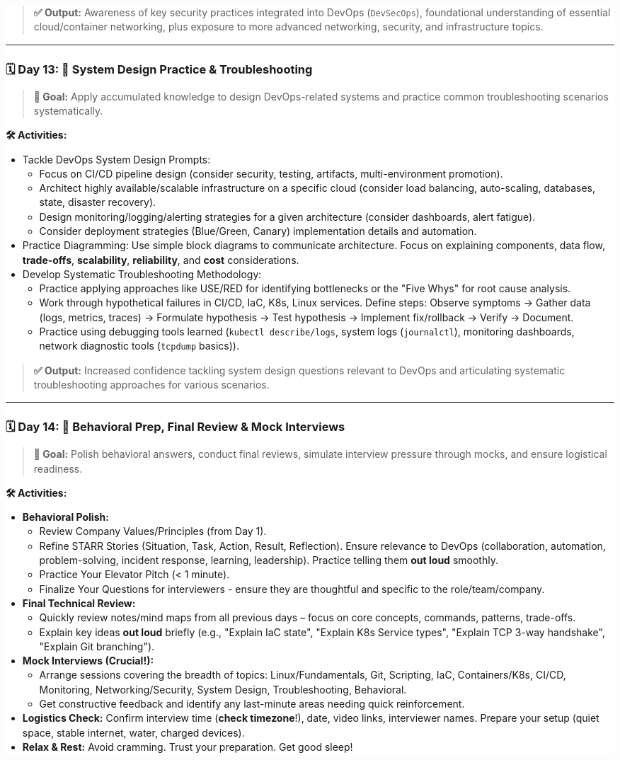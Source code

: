 > **✅ Output:** Awareness of key security practices integrated into DevOps (`DevSecOps`), foundational understanding of essential cloud/container networking, plus exposure to more advanced networking, security, and infrastructure topics.

---

### 🗓️ Day 13: 📐 System Design Practice & Troubleshooting

> **🎯 Goal:** Apply accumulated knowledge to design DevOps-related systems and practice common troubleshooting scenarios systematically.

**🛠️ Activities:**
* Tackle DevOps System Design Prompts:
    * Focus on CI/CD pipeline design (consider security, testing, artifacts, multi-environment promotion).
    * Architect highly available/scalable infrastructure on a specific cloud (consider load balancing, auto-scaling, databases, state, disaster recovery).
    * Design monitoring/logging/alerting strategies for a given architecture (consider dashboards, alert fatigue).
    * Consider deployment strategies (Blue/Green, Canary) implementation details and automation.
* Practice Diagramming: Use simple block diagrams to communicate architecture. Focus on explaining components, data flow, **trade-offs**, **scalability**, **reliability**, and **cost** considerations.
* Develop Systematic Troubleshooting Methodology:
    * Practice applying approaches like USE/RED for identifying bottlenecks or the "Five Whys" for root cause analysis.
    * Work through hypothetical failures in CI/CD, IaC, K8s, Linux services. Define steps: Observe symptoms -> Gather data (logs, metrics, traces) -> Formulate hypothesis -> Test hypothesis -> Implement fix/rollback -> Verify -> Document.
    * Practice using debugging tools learned (`kubectl describe/logs`, system logs (`journalctl`), monitoring dashboards, network diagnostic tools (`tcpdump` basics)).

> **✅ Output:** Increased confidence tackling system design questions relevant to DevOps and articulating systematic troubleshooting approaches for various scenarios.

---

### 🗓️ Day 14: 🤝 Behavioral Prep, Final Review & Mock Interviews

> **🎯 Goal:** Polish behavioral answers, conduct final reviews, simulate interview pressure through mocks, and ensure logistical readiness.

**🛠️ Activities:**
* **Behavioral Polish:**
    * Review Company Values/Principles (from Day 1).
    * Refine STARR Stories (Situation, Task, Action, Result, Reflection). Ensure relevance to DevOps (collaboration, automation, problem-solving, incident response, learning, leadership). Practice telling them **out loud** smoothly.
    * Practice Your Elevator Pitch (< 1 minute).
    * Finalize Your Questions for interviewers - ensure they are thoughtful and specific to the role/team/company.
* **Final Technical Review:**
    * Quickly review notes/mind maps from all previous days – focus on core concepts, commands, patterns, trade-offs.
    * Explain key ideas **out loud** briefly (e.g., "Explain IaC state", "Explain K8s Service types", "Explain TCP 3-way handshake", "Explain Git branching").
* **Mock Interviews (Crucial!):**
    * Arrange sessions covering the breadth of topics: Linux/Fundamentals, Git, Scripting, IaC, Containers/K8s, CI/CD, Monitoring, Networking/Security, System Design, Troubleshooting, Behavioral.
    * Get constructive feedback and identify any last-minute areas needing quick reinforcement.
* **Logistics Check:** Confirm interview time (**check timezone**!), date, video links, interviewer names. Prepare your setup (quiet space, stable internet, water, charged devices).
* **Relax & Rest:** Avoid cramming. Trust your preparation. Get good sleep!
